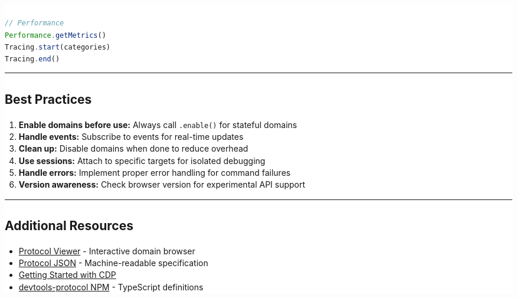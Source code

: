 ```javascript

// Performance
Performance.getMetrics()
Tracing.start(categories)
Tracing.end()
```

---

## Best Practices

1. **Enable domains before use:** Always call `.enable()` for stateful domains
2. **Handle events:** Subscribe to events for real-time updates
3. **Clean up:** Disable domains when done to reduce overhead
4. **Use sessions:** Attach to specific targets for isolated debugging
5. **Handle errors:** Implement proper error handling for command failures
6. **Version awareness:** Check browser version for experimental API support

---

## Additional Resources

- [Protocol Viewer](https://chromedevtools.github.io/devtools-protocol/) - Interactive domain browser
- [Protocol JSON](https://chromedevtools.github.io/devtools-protocol/tot/json) - Machine-readable specification
- [Getting Started with CDP](https://github.com/aslushnikov/getting-started-with-cdp)
- [devtools-protocol NPM](https://www.npmjs.com/package/devtools-protocol) - TypeScript definitions
